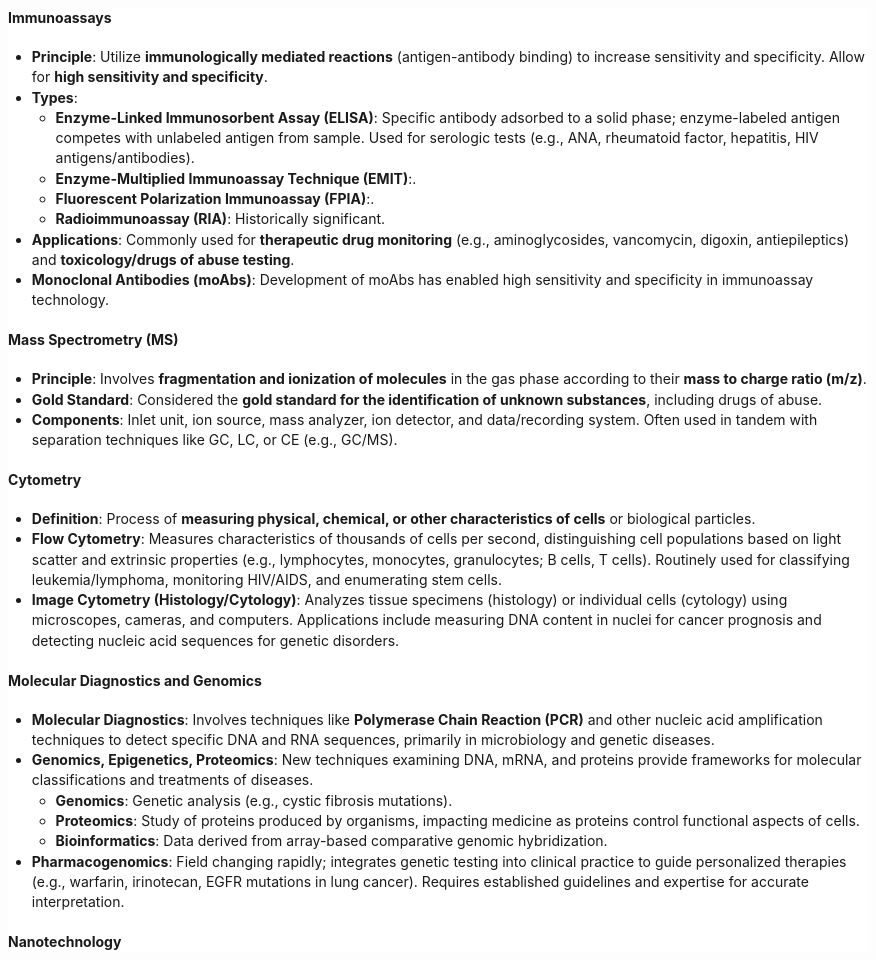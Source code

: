 #### Immunoassays

- **Principle**: Utilize **immunologically mediated reactions** (antigen-antibody binding) to increase sensitivity and specificity. Allow for **high sensitivity and specificity**.
- **Types**:
     - **Enzyme-Linked Immunosorbent Assay (ELISA)**: Specific antibody adsorbed to a solid phase; enzyme-labeled antigen competes with unlabeled antigen from sample. Used for serologic tests (e.g., ANA, rheumatoid factor, hepatitis, HIV antigens/antibodies).
     - **Enzyme-Multiplied Immunoassay Technique (EMIT)**:.
     - **Fluorescent Polarization Immunoassay (FPIA)**:.
     - **Radioimmunoassay (RIA)**: Historically significant.
- **Applications**: Commonly used for **therapeutic drug monitoring** (e.g., aminoglycosides, vancomycin, digoxin, antiepileptics) and **toxicology/drugs of abuse testing**.
- **Monoclonal Antibodies (moAbs)**: Development of moAbs has enabled high sensitivity and specificity in immunoassay technology.

#### Mass Spectrometry (MS)

- **Principle**: Involves **fragmentation and ionization of molecules** in the gas phase according to their **mass to charge ratio (m/z)**.
- **Gold Standard**: Considered the **gold standard for the identification of unknown substances**, including drugs of abuse.
- **Components**: Inlet unit, ion source, mass analyzer, ion detector, and data/recording system. Often used in tandem with separation techniques like GC, LC, or CE (e.g., GC/MS).

#### Cytometry

- **Definition**: Process of **measuring physical, chemical, or other characteristics of cells** or biological particles.
- **Flow Cytometry**: Measures characteristics of thousands of cells per second, distinguishing cell populations based on light scatter and extrinsic properties (e.g., lymphocytes, monocytes, granulocytes; B cells, T cells). Routinely used for classifying leukemia/lymphoma, monitoring HIV/AIDS, and enumerating stem cells.
- **Image Cytometry (Histology/Cytology)**: Analyzes tissue specimens (histology) or individual cells (cytology) using microscopes, cameras, and computers. Applications include measuring DNA content in nuclei for cancer prognosis and detecting nucleic acid sequences for genetic disorders.

#### Molecular Diagnostics and Genomics

- **Molecular Diagnostics**: Involves techniques like **Polymerase Chain Reaction (PCR)** and other nucleic acid amplification techniques to detect specific DNA and RNA sequences, primarily in microbiology and genetic diseases.
- **Genomics, Epigenetics, Proteomics**: New techniques examining DNA, mRNA, and proteins provide frameworks for molecular classifications and treatments of diseases.
     - **Genomics**: Genetic analysis (e.g., cystic fibrosis mutations).
     - **Proteomics**: Study of proteins produced by organisms, impacting medicine as proteins control functional aspects of cells.
     - **Bioinformatics**: Data derived from array-based comparative genomic hybridization.
- **Pharmacogenomics**: Field changing rapidly; integrates genetic testing into clinical practice to guide personalized therapies (e.g., warfarin, irinotecan, EGFR mutations in lung cancer). Requires established guidelines and expertise for accurate interpretation.

#### Nanotechnology
